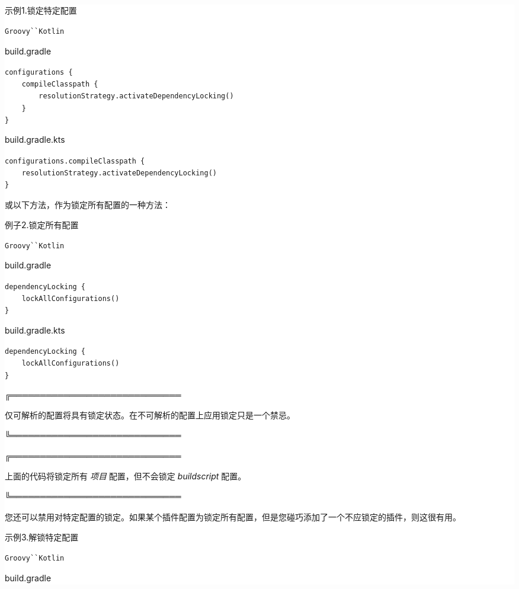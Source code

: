 示例1.锁定特定配置

`Groovy``Kotlin`

build.gradle

    
    
    configurations {
        compileClasspath {
            resolutionStrategy.activateDependencyLocking()
        }
    }

build.gradle.kts

    
    
    configurations.compileClasspath {
        resolutionStrategy.activateDependencyLocking()
    }

或以下方法，作为锁定所有配置的一种方法：

例子2.锁定所有配置

`Groovy``Kotlin`

build.gradle

    
    
    dependencyLocking {
        lockAllConfigurations()
    }

build.gradle.kts

    
    
    dependencyLocking {
        lockAllConfigurations()
    }

╔═════════════════════════════  

仅可解析的配置将具有锁定状态。在不可解析的配置上应用锁定只是一个禁忌。  
  
╚═════════════════════════════    
  
╔═════════════════════════════  

上面的代码将锁定所有 _项目_ 配置，但不会锁定 _buildscript_ 配置。  
  
╚═════════════════════════════    
  
您还可以禁用对特定配置的锁定。如果某个插件配置为锁定所有配置，但是您碰巧添加了一个不应锁定的插件，则这很有用。

示例3.解锁特定配置

`Groovy``Kotlin`

build.gradle

    